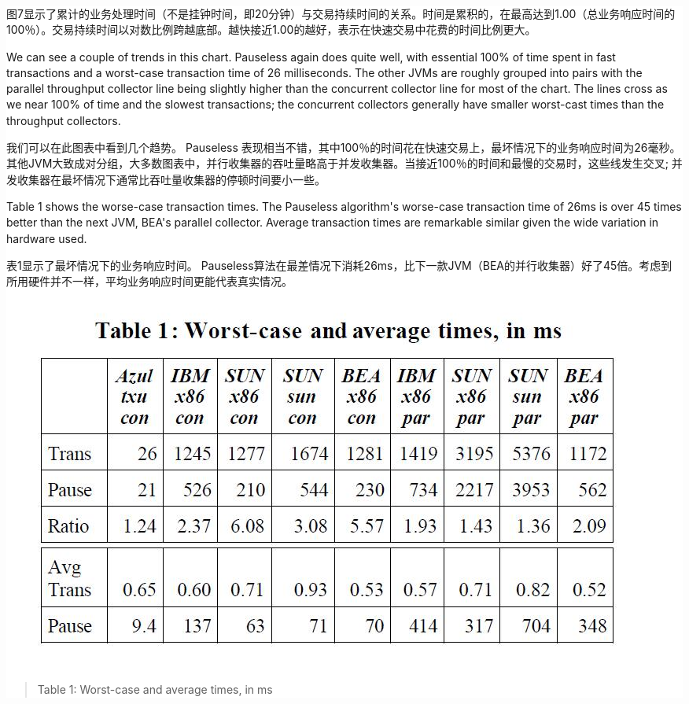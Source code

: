 图7显示了累计的业务处理时间（不是挂钟时间，即20分钟）与交易持续时间的关系。时间是累积的，在最高达到1.00（总业务响应时间的100％）。交易持续时间以对数比例跨越底部。越快接近1.00的越好，表示在快速交易中花费的时间比例更大。

We can see a couple of trends in this chart. Pauseless again does quite well, with essential 100% of time spent in fast transactions and a worst-case transaction time of 26 milliseconds. The other JVMs are roughly grouped into pairs with the parallel throughput collector line being slightly higher than the concurrent collector line for most of the chart. The lines cross as we near 100% of time and the slowest transactions; the concurrent collectors generally have smaller worst-cast times than the throughput collectors.

我们可以在此图表中看到几个趋势。 Pauseless 表现相当不错，其中100％的时间花在快速交易上，最坏情况下的业务响应时间为26毫秒。其他JVM大致成对分组，大多数图表中，并行收集器的吞吐量略高于并发收集器。当接近100％的时间和最慢的交易时，这些线发生交叉; 并发收集器在最坏情况下通常比吞吐量收集器的停顿时间要小一些。

Table 1 shows the worse-case transaction times. The Pauseless algorithm's worse-case transaction time of 26ms is over 45 times better than the next JVM, BEA's parallel collector. Average transaction times are remarkable similar given the wide variation in hardware used.

表1显示了最坏情况下的业务响应时间。 Pauseless算法在最差情况下消耗26ms，比下一款JVM（BEA的并行收集器）好了45倍。考虑到所用硬件并不一样，平均业务响应时间更能代表真实情况。

![](06_01_Worst-case_and_average_times.jpg)

> Table 1: Worst-case and average times, in ms
